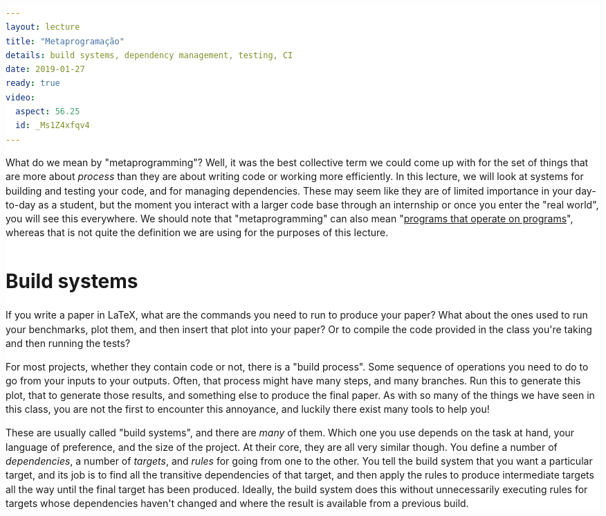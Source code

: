 ```yaml
---
layout: lecture
title: "Metaprogramação"
details: build systems, dependency management, testing, CI
date: 2019-01-27
ready: true
video:
  aspect: 56.25
  id: _Ms1Z4xfqv4
---
```


What do we mean by "metaprogramming"? Well, it was the best collective
term we could come up with for the set of things that are more about
_process_ than they are about writing code or working more efficiently.
In this lecture, we will look at systems for building and testing your
code, and for managing dependencies. These may seem like they are of
limited importance in your day-to-day as a student, but the moment you
interact with a larger code base through an internship or once you enter
the "real world", you will see this everywhere. We should note that
"metaprogramming" can also mean "[programs that operate on
programs](https://en.wikipedia.org/wiki/Metaprogramming)", whereas that
is not quite the definition we are using for the purposes of this
lecture.

# Build systems

If you write a paper in LaTeX, what are the commands you need to run to
produce your paper? What about the ones used to run your benchmarks,
plot them, and then insert that plot into your paper? Or to compile the
code provided in the class you're taking and then running the tests?

For most projects, whether they contain code or not, there is a "build
process". Some sequence of operations you need to do to go from your
inputs to your outputs. Often, that process might have many steps, and
many branches. Run this to generate this plot, that to generate those
results, and something else to produce the final paper. As with so many
of the things we have seen in this class, you are not the first to
encounter this annoyance, and luckily there exist many tools to help
you!

These are usually called "build systems", and there are _many_ of them.
Which one you use depends on the task at hand, your language of
preference, and the size of the project. At their core, they are all
very similar though. You define a number of _dependencies_, a number of
_targets_, and _rules_ for going from one to the other. You tell the
build system that you want a particular target, and its job is to find
all the transitive dependencies of that target, and then apply the rules
to produce intermediate targets all the way until the final target has
been produced. Ideally, the build system does this without unnecessarily
executing rules for targets whose dependencies haven't changed and where
the result is available from a previous build.
